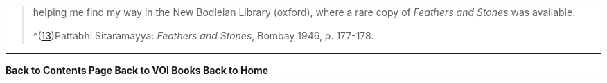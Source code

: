 > helping me find my way in the New Bodleian Library (oxford), where a
> rare copy of *Feathers and Stones* was available.
>
> ^([13](#13a))Pattabhi Sitaramayya: *Feathers and Stones*, Bombay 1946,
> p. 177-178.

------------------------------------------------------------------------

**[Back to Contents Page](index.htm)   [Back to VOI Books]()   [Back to
Home]()**
